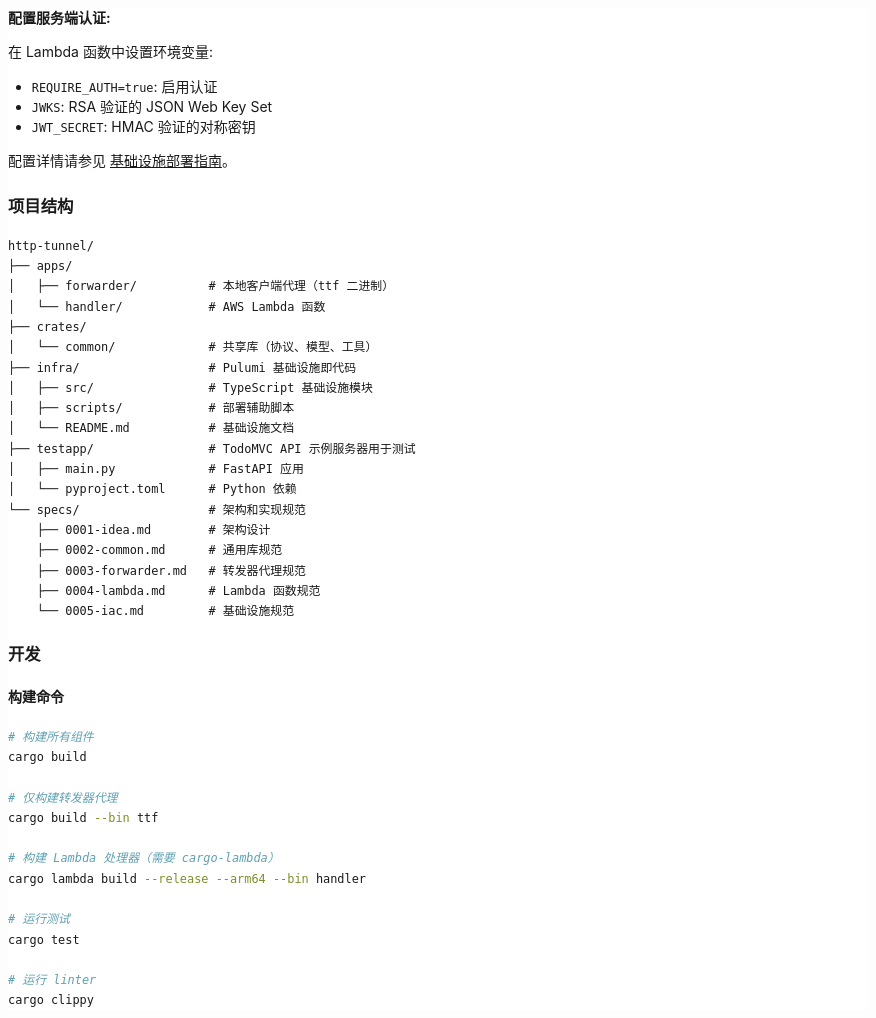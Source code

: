 **配置服务端认证:**

在 Lambda 函数中设置环境变量:

- `REQUIRE_AUTH=true`: 启用认证
- `JWKS`: RSA 验证的 JSON Web Key Set
- `JWT_SECRET`: HMAC 验证的对称密钥

配置详情请参见 [基础设施部署指南](./infra/README.md)。

### 项目结构

```
http-tunnel/
├── apps/
│   ├── forwarder/          # 本地客户端代理（ttf 二进制）
│   └── handler/            # AWS Lambda 函数
├── crates/
│   └── common/             # 共享库（协议、模型、工具）
├── infra/                  # Pulumi 基础设施即代码
│   ├── src/                # TypeScript 基础设施模块
│   ├── scripts/            # 部署辅助脚本
│   └── README.md           # 基础设施文档
├── testapp/                # TodoMVC API 示例服务器用于测试
│   ├── main.py             # FastAPI 应用
│   └── pyproject.toml      # Python 依赖
└── specs/                  # 架构和实现规范
    ├── 0001-idea.md        # 架构设计
    ├── 0002-common.md      # 通用库规范
    ├── 0003-forwarder.md   # 转发器代理规范
    ├── 0004-lambda.md      # Lambda 函数规范
    └── 0005-iac.md         # 基础设施规范
```

### 开发

#### 构建命令

```bash
# 构建所有组件
cargo build

# 仅构建转发器代理
cargo build --bin ttf

# 构建 Lambda 处理器（需要 cargo-lambda）
cargo lambda build --release --arm64 --bin handler

# 运行测试
cargo test

# 运行 linter
cargo clippy
```
